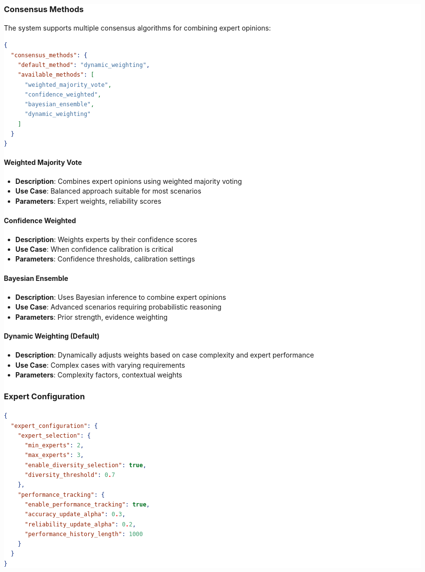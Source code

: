 ### Consensus Methods

The system supports multiple consensus algorithms for combining expert opinions:

```json
{
  "consensus_methods": {
    "default_method": "dynamic_weighting",
    "available_methods": [
      "weighted_majority_vote",
      "confidence_weighted",
      "bayesian_ensemble",
      "dynamic_weighting"
    ]
  }
}
```

#### Weighted Majority Vote
- **Description**: Combines expert opinions using weighted majority voting
- **Use Case**: Balanced approach suitable for most scenarios
- **Parameters**: Expert weights, reliability scores

#### Confidence Weighted
- **Description**: Weights experts by their confidence scores
- **Use Case**: When confidence calibration is critical
- **Parameters**: Confidence thresholds, calibration settings

#### Bayesian Ensemble
- **Description**: Uses Bayesian inference to combine expert opinions
- **Use Case**: Advanced scenarios requiring probabilistic reasoning
- **Parameters**: Prior strength, evidence weighting

#### Dynamic Weighting (Default)
- **Description**: Dynamically adjusts weights based on case complexity and expert performance
- **Use Case**: Complex cases with varying requirements
- **Parameters**: Complexity factors, contextual weights

### Expert Configuration

```json
{
  "expert_configuration": {
    "expert_selection": {
      "min_experts": 2,
      "max_experts": 3,
      "enable_diversity_selection": true,
      "diversity_threshold": 0.7
    },
    "performance_tracking": {
      "enable_performance_tracking": true,
      "accuracy_update_alpha": 0.3,
      "reliability_update_alpha": 0.2,
      "performance_history_length": 1000
    }
  }
}
```
